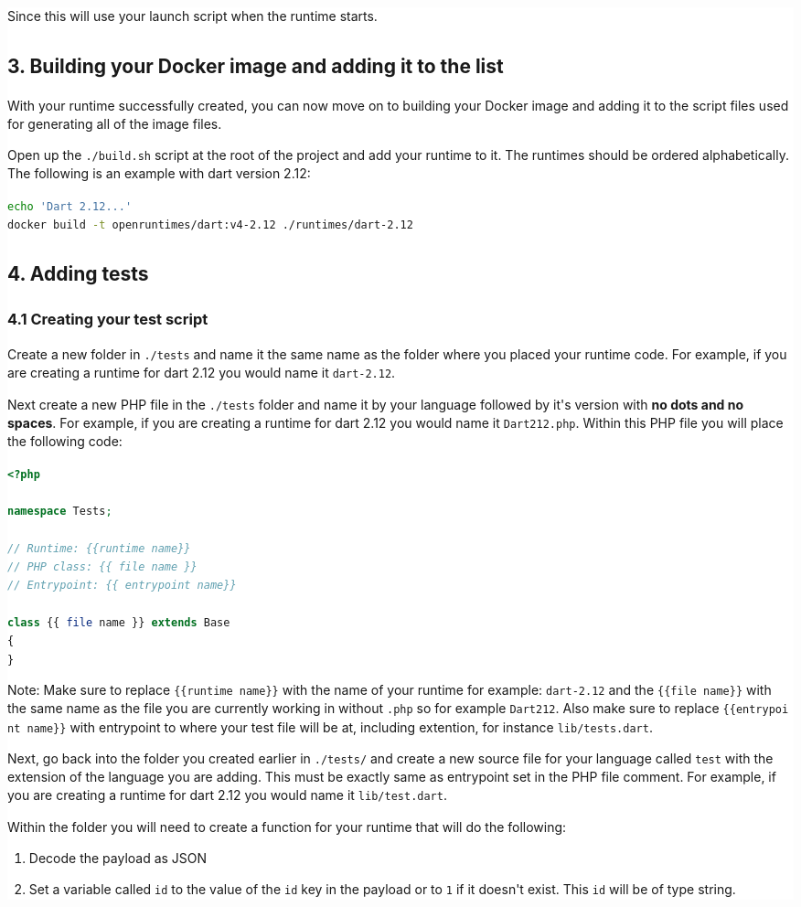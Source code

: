 Since this will use your launch script when the runtime starts.

## 3. Building your Docker image and adding it to the list

With your runtime successfully created, you can now move on to building your Docker image and adding it to the script files used for generating all of the image files.

Open up the `./build.sh` script at the root of the project and add your runtime to it. The runtimes should be ordered alphabetically. The following is an example with dart version 2.12:

```bash
echo 'Dart 2.12...'
docker build -t openruntimes/dart:v4-2.12 ./runtimes/dart-2.12
```

## 4. Adding tests

### 4.1 Creating your test script
Create a new folder in `./tests` and name it the same name as the folder where you placed your runtime code. For example, if you are creating a runtime for dart 2.12 you would name it `dart-2.12`.

Next create a new PHP file in the `./tests` folder and name it by your language followed by it's version with **no dots and no spaces**. For example, if you are creating a runtime for dart 2.12 you would name it `Dart212.php`. Within this PHP file you will place the following code:

```php
<?php

namespace Tests;

// Runtime: {{runtime name}}
// PHP class: {{ file name }}
// Entrypoint: {{ entrypoint name}}

class {{ file name }} extends Base
{
}
```

Note: Make sure to replace `{{runtime name}}` with the name of your runtime for example: `dart-2.12` and the `{{file name}}` with the same name as the file you are currently working in without `.php` so for example `Dart212`. Also make sure to replace `{{entrypoint name}}` with entrypoint to where your test file will be at, including extention, for instance `lib/tests.dart`.

Next, go back into the folder you created earlier in `./tests/` and create a new source file for your language called `test` with the extension of the language you are adding. This must be exactly same as entrypoint set in the PHP file comment. For example, if you are creating a runtime for dart 2.12 you would name it `lib/test.dart`.

Within the folder you will need to create a function for your runtime that will do the following:

1. Decode the payload as JSON

2. Set a variable called `id` to the value of the `id` key in the payload or to `1` if it doesn't exist. This `id` will be of type string.
